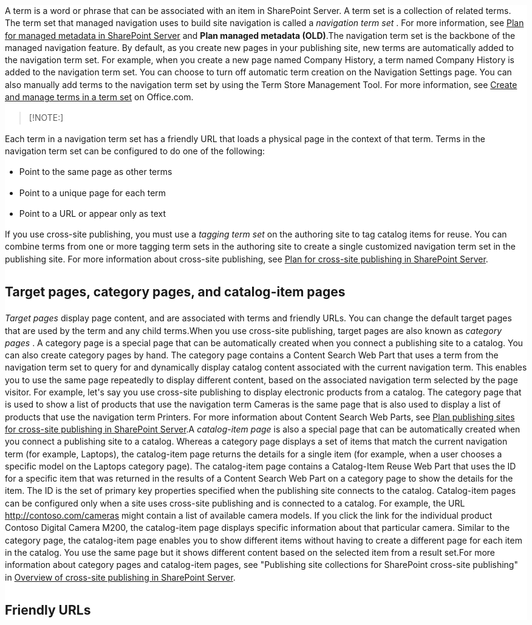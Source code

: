 A term is a word or phrase that can be associated with an item in SharePoint Server. A term set is a collection of related terms. The term set that managed navigation uses to build site navigation is called a  *navigation term set*  . For more information, see [Plan for managed metadata in SharePoint Server](html/plan-for-managed-metadata-in-sharepoint-server.md) and **Plan managed metadata (OLD)**.The navigation term set is the backbone of the managed navigation feature. By default, as you create new pages in your publishing site, new terms are automatically added to the navigation term set. For example, when you create a new page named Company History, a term named Company History is added to the navigation term set. You can choose to turn off automatic term creation on the Navigation Settings page. You can also manually add terms to the navigation term set by using the Term Store Management Tool. For more information, see  [Create and manage terms in a term set](https://go.microsoft.com/fwlink/?LinkId=286809) on Office.com.
> [!NOTE:]

  
    
    

Each term in a navigation term set has a friendly URL that loads a physical page in the context of that term. Terms in the navigation term set can be configured to do one of the following:
- Point to the same page as other terms
    
  
- Point to a unique page for each term
    
  
- Point to a URL or appear only as text
    
  
If you use cross-site publishing, you must use a  *tagging term set*  on the authoring site to tag catalog items for reuse. You can combine terms from one or more tagging term sets in the authoring site to create a single customized navigation term set in the publishing site. For more information about cross-site publishing, see [Plan for cross-site publishing in SharePoint Server](html/plan-for-cross-site-publishing-in-sharepoint-server.md).
## Target pages, category pages, and catalog-item pages

 *Target pages*  display page content, and are associated with terms and friendly URLs. You can change the default target pages that are used by the term and any child terms.When you use cross-site publishing, target pages are also known as  *category pages*  . A category page is a special page that can be automatically created when you connect a publishing site to a catalog. You can also create category pages by hand. The category page contains a Content Search Web Part that uses a term from the navigation term set to query for and dynamically display catalog content associated with the current navigation term. This enables you to use the same page repeatedly to display different content, based on the associated navigation term selected by the page visitor. For example, let's say you use cross-site publishing to display electronic products from a catalog. The category page that is used to show a list of products that use the navigation term Cameras is the same page that is also used to display a list of products that use the navigation term Printers. For more information about Content Search Web Parts, see [Plan publishing sites for cross-site publishing in SharePoint Server](html/plan-publishing-sites-for-cross-site-publishing-in-sharepoint-server.md).A  *catalog-item page*  is also a special page that can be automatically created when you connect a publishing site to a catalog. Whereas a category page displays a set of items that match the current navigation term (for example, Laptops), the catalog-item page returns the details for a single item (for example, when a user chooses a specific model on the Laptops category page). The catalog-item page contains a Catalog-Item Reuse Web Part that uses the ID for a specific item that was returned in the results of a Content Search Web Part on a category page to show the details for the item. The ID is the set of primary key properties specified when the publishing site connects to the catalog. Catalog-item pages can be configured only when a site uses cross-site publishing and is connected to a catalog. For example, the URL http://contoso.com/cameras might contain a list of available camera models. If you click the link for the individual product Contoso Digital Camera M200, the catalog-item page displays specific information about that particular camera. Similar to the category page, the catalog-item page enables you to show different items without having to create a different page for each item in the catalog. You use the same page but it shows different content based on the selected item from a result set.For more information about category pages and catalog-item pages, see "Publishing site collections for SharePoint cross-site publishing" in  [Overview of cross-site publishing in SharePoint Server](html/overview-of-cross-site-publishing-in-sharepoint-server.md).
## Friendly URLs
